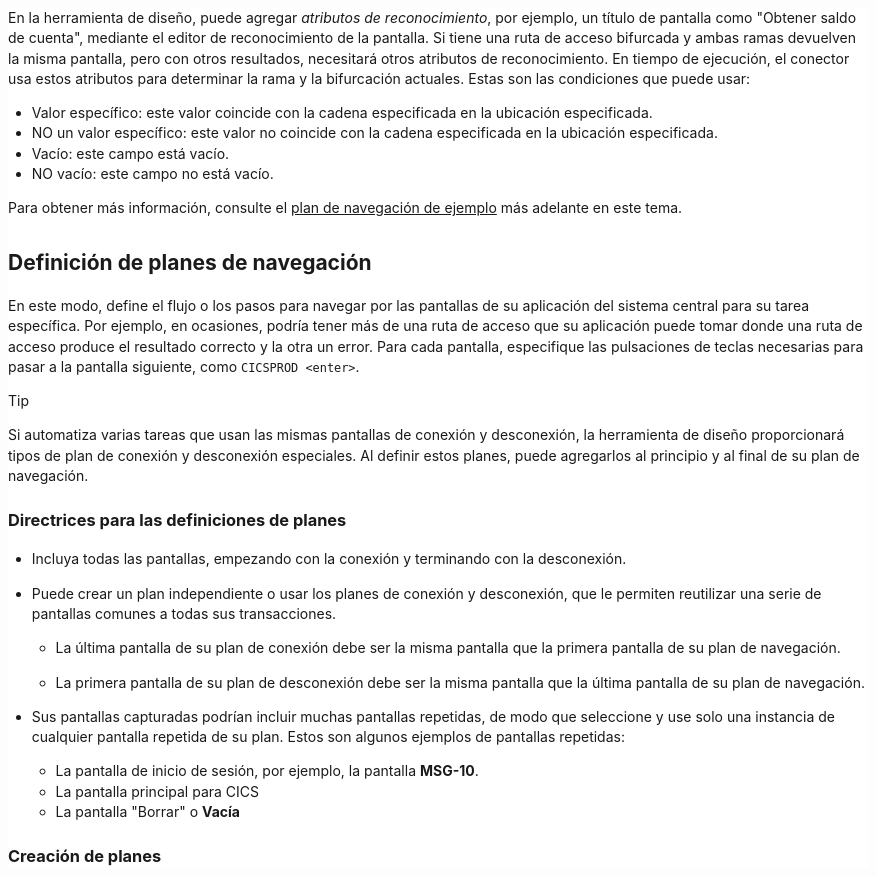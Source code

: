 En la herramienta de diseño, puede agregar *atributos de reconocimiento*, por ejemplo, un título de pantalla como "Obtener saldo de cuenta", mediante el editor de reconocimiento de la pantalla. Si tiene una ruta de acceso bifurcada y ambas ramas devuelven la misma pantalla, pero con otros resultados, necesitará otros atributos de reconocimiento. En tiempo de ejecución, el conector usa estos atributos para determinar la rama y la bifurcación actuales. Estas son las condiciones que puede usar:

* Valor específico: este valor coincide con la cadena especificada en la ubicación especificada.
* NO un valor específico: este valor no coincide con la cadena especificada en la ubicación especificada.
* Vacío: este campo está vacío.
* NO vacío: este campo no está vacío.

Para obtener más información, consulte el [plan de navegación de ejemplo](#example-plan) más adelante en este tema.

<a name="define-navigation"></a>

## <a name="define-navigation-plans"></a>Definición de planes de navegación

En este modo, define el flujo o los pasos para navegar por las pantallas de su aplicación del sistema central para su tarea específica. Por ejemplo, en ocasiones, podría tener más de una ruta de acceso que su aplicación puede tomar donde una ruta de acceso produce el resultado correcto y la otra un error. Para cada pantalla, especifique las pulsaciones de teclas necesarias para pasar a la pantalla siguiente, como `CICSPROD <enter>`.

> [!TIP]
> Si automatiza varias tareas que usan las mismas pantallas de conexión y desconexión, la herramienta de diseño proporcionará tipos de plan de conexión y desconexión especiales. Al definir estos planes, puede agregarlos al principio y al final de su plan de navegación.

### <a name="guidelines-for-plan-definitions"></a>Directrices para las definiciones de planes

* Incluya todas las pantallas, empezando con la conexión y terminando con la desconexión.

* Puede crear un plan independiente o usar los planes de conexión y desconexión, que le permiten reutilizar una serie de pantallas comunes a todas sus transacciones.

  * La última pantalla de su plan de conexión debe ser la misma pantalla que la primera pantalla de su plan de navegación.

  * La primera pantalla de su plan de desconexión debe ser la misma pantalla que la última pantalla de su plan de navegación.

* Sus pantallas capturadas podrían incluir muchas pantallas repetidas, de modo que seleccione y use solo una instancia de cualquier pantalla repetida de su plan. Estos son algunos ejemplos de pantallas repetidas:

  * La pantalla de inicio de sesión, por ejemplo, la pantalla **MSG-10**.
  * La pantalla principal para CICS
  * La pantalla "Borrar" o **Vacía**

<a name="create-plans"></a>

### <a name="create-plans"></a>Creación de planes
